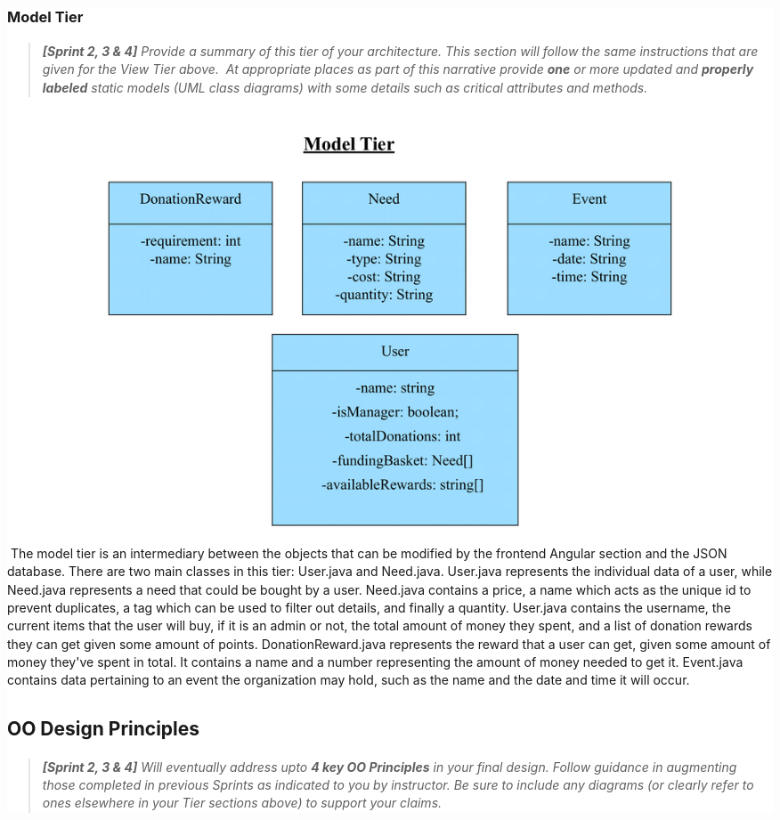 ### Model Tier
> _**[Sprint 2, 3 & 4]** Provide a summary of this tier of your architecture. This
> section will follow the same instructions that are given for the View
> Tier above._
​
> _At appropriate places as part of this narrative provide **one** or more updated and **properly labeled**
> static models (UML class diagrams) with some details such as critical attributes and methods._
> 
![Replace with your Model Tier class diagram 1, etc.](ModelTierSWEN261.png)
​
The model tier is an intermediary between the objects that can be modified by the frontend Angular section and the JSON database. There are two main classes in this tier: User.java and Need.java. User.java represents the individual data of a user, while Need.java represents a need that could be bought by a user. Need.java contains a price, a name which acts as the unique id to prevent duplicates, a tag which can be used to filter out details, and finally a quantity. User.java contains the username, the current items that the user will buy, if it is an admin or not, the total amount of money they spent, and a list of donation rewards they can get given some amount of points. DonationReward.java represents the reward that a user can get, given some amount of money they've spent in total. It contains a name and a number representing the amount of money needed to get it. Event.java contains data pertaining to an event the organization may hold, such as the name and the date and time it will occur.
​
## OO Design Principles
> _**[Sprint 2, 3 & 4]** Will eventually address upto **4 key OO Principles** in your final design. Follow guidance in augmenting those completed in previous Sprints as indicated to you by instructor. Be sure to include any diagrams (or clearly refer to ones elsewhere in your Tier sections above) to support your claims._
